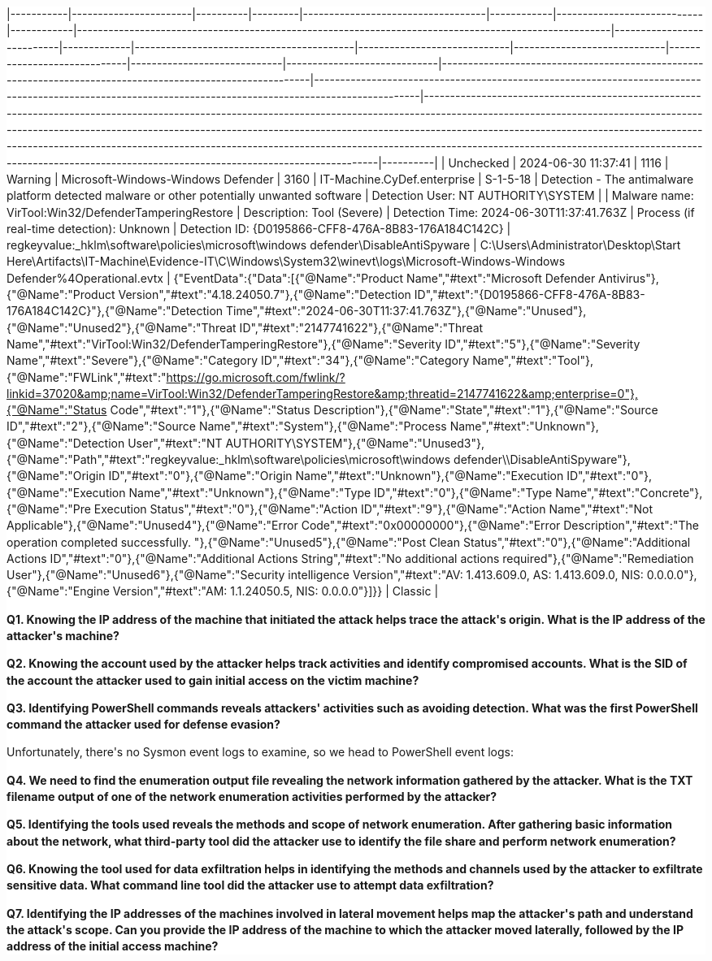 |-----------|-----------------------|----------|---------|-----------------------------------|------------|----------------------------|------------|------------------------------------------------------------------------------------------------------|---------------------------|-------------|------------------------------------------|-----------------------------|-----------------------------|-----------------------------|-----------------------------|-----------------------------|------------------------------------------------------------------------------------------------------------|---------------------------------------------------------------------------------------------------------------------------------------------------------|-------------------------------------------------------------------------------------------------------------------------------------------------------------------------------------------------------------------------------------------------------------------------------------------------------------------------------------------------------------------------------------------------------------------------------------------------------------------------------------------------------------------------------------------|----------|
| Unchecked | 2024-06-30 11:37:41  | 1116     | Warning | Microsoft-Windows-Windows Defender | 3160       | IT-Machine.CyDef.enterprise | S-1-5-18   | Detection - The antimalware platform detected malware or other potentially unwanted software          | Detection User: NT AUTHORITY\SYSTEM |             | Malware name: VirTool:Win32/DefenderTamperingRestore | Description: Tool (Severe) | Detection Time: 2024-06-30T11:37:41.763Z | Process (if real-time detection): Unknown | Detection ID: {D0195866-CFF8-476A-8B83-176A184C142C} | regkeyvalue:_hklm\software\policies\microsoft\windows defender\\DisableAntiSpyware | C:\Users\Administrator\Desktop\Start Here\Artifacts\IT-Machine\Evidence-IT\C\Windows\System32\winevt\logs\Microsoft-Windows-Windows Defender%4Operational.evtx | {"EventData":{"Data":[{"@Name":"Product Name","#text":"Microsoft Defender Antivirus"},{"@Name":"Product Version","#text":"4.18.24050.7"},{"@Name":"Detection ID","#text":"{D0195866-CFF8-476A-8B83-176A184C142C}"},{"@Name":"Detection Time","#text":"2024-06-30T11:37:41.763Z"},{"@Name":"Unused"},{"@Name":"Unused2"},{"@Name":"Threat ID","#text":"2147741622"},{"@Name":"Threat Name","#text":"VirTool:Win32/DefenderTamperingRestore"},{"@Name":"Severity ID","#text":"5"},{"@Name":"Severity Name","#text":"Severe"},{"@Name":"Category ID","#text":"34"},{"@Name":"Category Name","#text":"Tool"},{"@Name":"FWLink","#text":"https://go.microsoft.com/fwlink/?linkid=37020&amp;name=VirTool:Win32/DefenderTamperingRestore&amp;threatid=2147741622&amp;enterprise=0"},{"@Name":"Status Code","#text":"1"},{"@Name":"Status Description"},{"@Name":"State","#text":"1"},{"@Name":"Source ID","#text":"2"},{"@Name":"Source Name","#text":"System"},{"@Name":"Process Name","#text":"Unknown"},{"@Name":"Detection User","#text":"NT AUTHORITY\\SYSTEM"},{"@Name":"Unused3"},{"@Name":"Path","#text":"regkeyvalue:_hklm\\software\\policies\\microsoft\\windows defender\\\\DisableAntiSpyware"},{"@Name":"Origin ID","#text":"0"},{"@Name":"Origin Name","#text":"Unknown"},{"@Name":"Execution ID","#text":"0"},{"@Name":"Execution Name","#text":"Unknown"},{"@Name":"Type ID","#text":"0"},{"@Name":"Type Name","#text":"Concrete"},{"@Name":"Pre Execution Status","#text":"0"},{"@Name":"Action ID","#text":"9"},{"@Name":"Action Name","#text":"Not Applicable"},{"@Name":"Unused4"},{"@Name":"Error Code","#text":"0x00000000"},{"@Name":"Error Description","#text":"The operation completed successfully. "},{"@Name":"Unused5"},{"@Name":"Post Clean Status","#text":"0"},{"@Name":"Additional Actions ID","#text":"0"},{"@Name":"Additional Actions String","#text":"No additional actions required"},{"@Name":"Remediation User"},{"@Name":"Unused6"},{"@Name":"Security intelligence Version","#text":"AV: 1.413.609.0, AS: 1.413.609.0, NIS: 0.0.0.0"},{"@Name":"Engine Version","#text":"AM: 1.1.24050.5, NIS: 0.0.0.0"}]}} | Classic   |

**Q1. Knowing the IP address of the machine that initiated the attack helps trace the attack's origin. What is the IP address of the attacker's machine?**



**Q2. Knowing the account used by the attacker helps track activities and identify compromised accounts. What is the SID of the account the attacker used to gain initial access on the victim machine?**



**Q3. Identifying PowerShell commands reveals attackers' activities such as avoiding detection. What was the first PowerShell command the attacker used for defense evasion?**

Unfortunately, there's no Sysmon event logs to examine, so we head to PowerShell event logs:


**Q4. We need to find the enumeration output file revealing the network information gathered by the attacker. What is the TXT filename output of one of the network enumeration activities performed by the attacker?**



**Q5. Identifying the tools used reveals the methods and scope of network enumeration. After gathering basic information about the network, what third-party tool did the attacker use to identify the file share and perform network enumeration?**



**Q6. Knowing the tool used for data exfiltration helps in identifying the methods and channels used by the attacker to exfiltrate sensitive data. What command line tool did the attacker use to attempt data exfiltration?**



**Q7. Identifying the IP addresses of the machines involved in lateral movement helps map the attacker's path and understand the attack's scope. Can you provide the IP address of the machine to which the attacker moved laterally, followed by the IP address of the initial access machine?**


